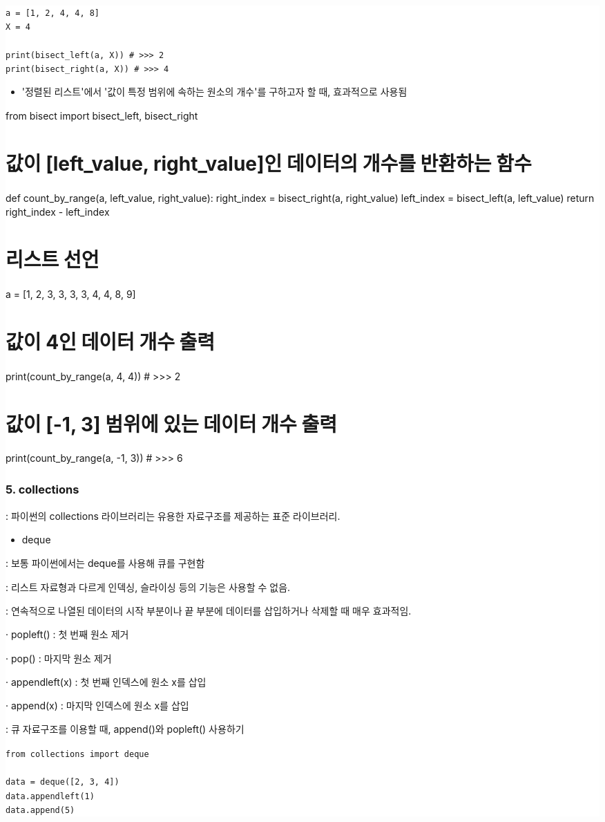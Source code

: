     a = [1, 2, 4, 4, 8]
    X = 4

    print(bisect_left(a, X)) # >>> 2
    print(bisect_right(a, X)) # >>> 4
    

- '정렬된 리스트'에서 '값이 특정 범위에 속하는 원소의 개수'를 구하고자 할 때, 효과적으로 사용됨

from bisect import bisect_left, bisect_right

# 값이 [left_value, right_value]인 데이터의 개수를 반환하는 함수
def count_by_range(a, left_value, right_value):
	right_index = bisect_right(a, right_value)
    left_index = bisect_left(a, left_value)
    return right_index - left_index
    
# 리스트 선언
a = [1, 2, 3, 3, 3, 3, 4, 4, 8, 9]

# 값이 4인 데이터 개수 출력
print(count_by_range(a, 4, 4)) # >>> 2

# 값이 [-1, 3] 범위에 있는 데이터 개수 출력
print(count_by_range(a, -1, 3)) # >>> 6

### 5. collections
: 파이썬의 collections 라이브러리는 유용한 자료구조를 제공하는 표준 라이브러리. 

 

- deque

: 보통 파이썬에서는 deque를 사용해 큐를 구현함

: 리스트 자료형과 다르게 인덱싱, 슬라이싱 등의 기능은 사용할 수 없음.

: 연속적으로 나열된 데이터의 시작 부분이나 끝 부분에 데이터를 삽입하거나 삭제할 때 매우 효과적임.

· popleft() : 첫 번째 원소 제거

· pop() : 마지막 원소 제거

· appendleft(x) : 첫 번째 인덱스에 원소 x를 삽입

· append(x) : 마지막 인덱스에 원소 x를 삽입

: 큐 자료구조를 이용할 때, append()와 popleft() 사용하기

    from collections import deque

    data = deque([2, 3, 4])
    data.appendleft(1)
    data.append(5)
